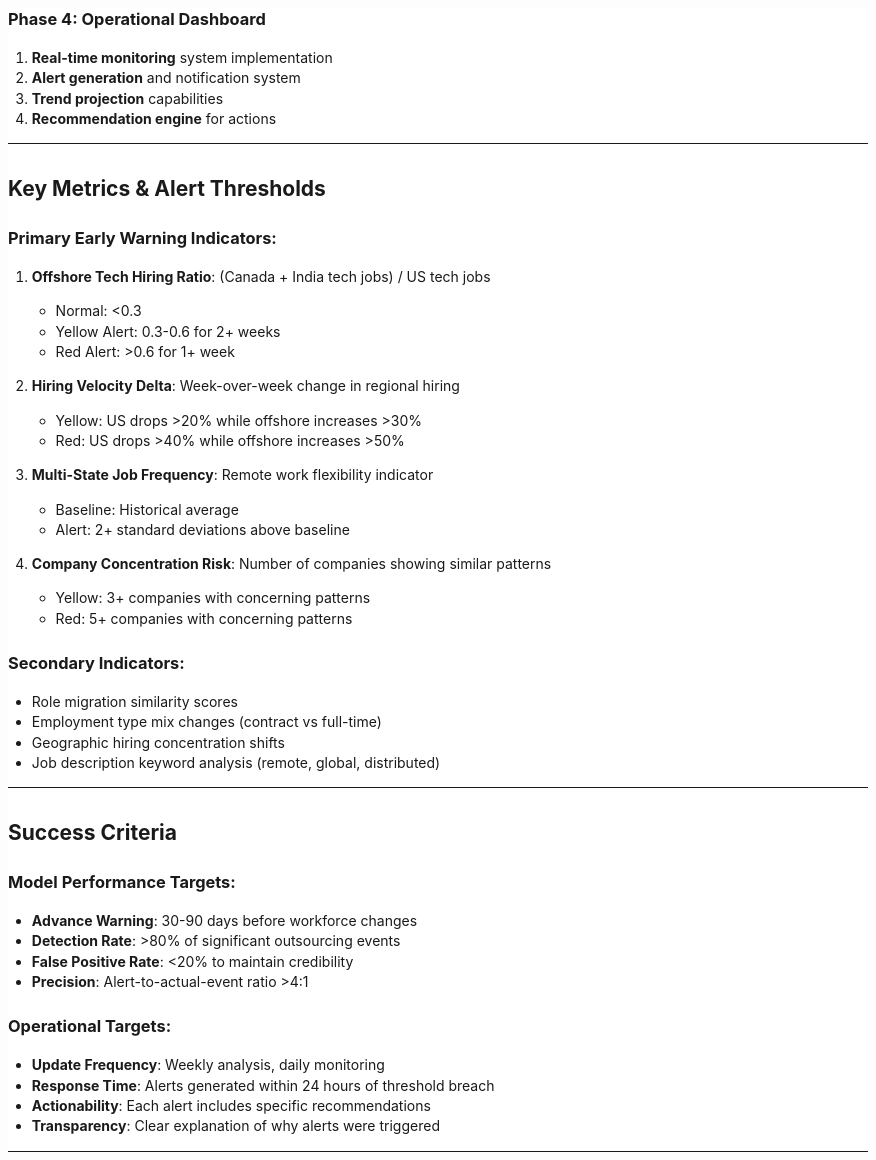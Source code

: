 ### Phase 4: Operational Dashboard
1. **Real-time monitoring** system implementation
2. **Alert generation** and notification system
3. **Trend projection** capabilities
4. **Recommendation engine** for actions

---

## Key Metrics & Alert Thresholds

### Primary Early Warning Indicators:
1. **Offshore Tech Hiring Ratio**: (Canada + India tech jobs) / US tech jobs
   - Normal: <0.3
   - Yellow Alert: 0.3-0.6 for 2+ weeks
   - Red Alert: >0.6 for 1+ week

2. **Hiring Velocity Delta**: Week-over-week change in regional hiring
   - Yellow: US drops >20% while offshore increases >30%
   - Red: US drops >40% while offshore increases >50%

3. **Multi-State Job Frequency**: Remote work flexibility indicator
   - Baseline: Historical average
   - Alert: 2+ standard deviations above baseline

4. **Company Concentration Risk**: Number of companies showing similar patterns
   - Yellow: 3+ companies with concerning patterns
   - Red: 5+ companies with concerning patterns

### Secondary Indicators:
- Role migration similarity scores
- Employment type mix changes (contract vs full-time)
- Geographic hiring concentration shifts
- Job description keyword analysis (remote, global, distributed)

---

## Success Criteria

### Model Performance Targets:
- **Advance Warning**: 30-90 days before workforce changes
- **Detection Rate**: >80% of significant outsourcing events
- **False Positive Rate**: <20% to maintain credibility
- **Precision**: Alert-to-actual-event ratio >4:1

### Operational Targets:
- **Update Frequency**: Weekly analysis, daily monitoring
- **Response Time**: Alerts generated within 24 hours of threshold breach
- **Actionability**: Each alert includes specific recommendations
- **Transparency**: Clear explanation of why alerts were triggered

---